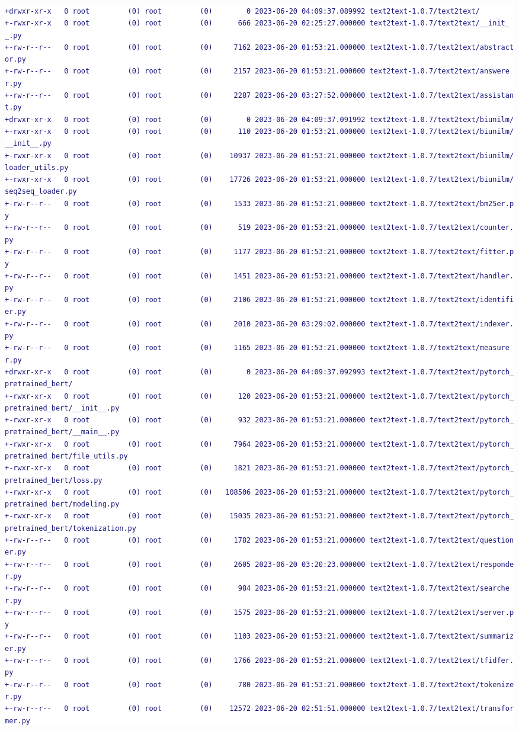 ```diff
+drwxr-xr-x   0 root         (0) root         (0)        0 2023-06-20 04:09:37.089992 text2text-1.0.7/text2text/
+-rwxr-xr-x   0 root         (0) root         (0)      666 2023-06-20 02:25:27.000000 text2text-1.0.7/text2text/__init__.py
+-rw-r--r--   0 root         (0) root         (0)     7162 2023-06-20 01:53:21.000000 text2text-1.0.7/text2text/abstractor.py
+-rw-r--r--   0 root         (0) root         (0)     2157 2023-06-20 01:53:21.000000 text2text-1.0.7/text2text/answerer.py
+-rw-r--r--   0 root         (0) root         (0)     2287 2023-06-20 03:27:52.000000 text2text-1.0.7/text2text/assistant.py
+drwxr-xr-x   0 root         (0) root         (0)        0 2023-06-20 04:09:37.091992 text2text-1.0.7/text2text/biunilm/
+-rwxr-xr-x   0 root         (0) root         (0)      110 2023-06-20 01:53:21.000000 text2text-1.0.7/text2text/biunilm/__init__.py
+-rwxr-xr-x   0 root         (0) root         (0)    10937 2023-06-20 01:53:21.000000 text2text-1.0.7/text2text/biunilm/loader_utils.py
+-rwxr-xr-x   0 root         (0) root         (0)    17726 2023-06-20 01:53:21.000000 text2text-1.0.7/text2text/biunilm/seq2seq_loader.py
+-rw-r--r--   0 root         (0) root         (0)     1533 2023-06-20 01:53:21.000000 text2text-1.0.7/text2text/bm25er.py
+-rw-r--r--   0 root         (0) root         (0)      519 2023-06-20 01:53:21.000000 text2text-1.0.7/text2text/counter.py
+-rw-r--r--   0 root         (0) root         (0)     1177 2023-06-20 01:53:21.000000 text2text-1.0.7/text2text/fitter.py
+-rw-r--r--   0 root         (0) root         (0)     1451 2023-06-20 01:53:21.000000 text2text-1.0.7/text2text/handler.py
+-rw-r--r--   0 root         (0) root         (0)     2106 2023-06-20 01:53:21.000000 text2text-1.0.7/text2text/identifier.py
+-rw-r--r--   0 root         (0) root         (0)     2010 2023-06-20 03:29:02.000000 text2text-1.0.7/text2text/indexer.py
+-rw-r--r--   0 root         (0) root         (0)     1165 2023-06-20 01:53:21.000000 text2text-1.0.7/text2text/measurer.py
+drwxr-xr-x   0 root         (0) root         (0)        0 2023-06-20 04:09:37.092993 text2text-1.0.7/text2text/pytorch_pretrained_bert/
+-rwxr-xr-x   0 root         (0) root         (0)      120 2023-06-20 01:53:21.000000 text2text-1.0.7/text2text/pytorch_pretrained_bert/__init__.py
+-rwxr-xr-x   0 root         (0) root         (0)      932 2023-06-20 01:53:21.000000 text2text-1.0.7/text2text/pytorch_pretrained_bert/__main__.py
+-rwxr-xr-x   0 root         (0) root         (0)     7964 2023-06-20 01:53:21.000000 text2text-1.0.7/text2text/pytorch_pretrained_bert/file_utils.py
+-rwxr-xr-x   0 root         (0) root         (0)     1821 2023-06-20 01:53:21.000000 text2text-1.0.7/text2text/pytorch_pretrained_bert/loss.py
+-rwxr-xr-x   0 root         (0) root         (0)   108506 2023-06-20 01:53:21.000000 text2text-1.0.7/text2text/pytorch_pretrained_bert/modeling.py
+-rwxr-xr-x   0 root         (0) root         (0)    15035 2023-06-20 01:53:21.000000 text2text-1.0.7/text2text/pytorch_pretrained_bert/tokenization.py
+-rw-r--r--   0 root         (0) root         (0)     1782 2023-06-20 01:53:21.000000 text2text-1.0.7/text2text/questioner.py
+-rw-r--r--   0 root         (0) root         (0)     2605 2023-06-20 03:20:23.000000 text2text-1.0.7/text2text/responder.py
+-rw-r--r--   0 root         (0) root         (0)      984 2023-06-20 01:53:21.000000 text2text-1.0.7/text2text/searcher.py
+-rw-r--r--   0 root         (0) root         (0)     1575 2023-06-20 01:53:21.000000 text2text-1.0.7/text2text/server.py
+-rw-r--r--   0 root         (0) root         (0)     1103 2023-06-20 01:53:21.000000 text2text-1.0.7/text2text/summarizer.py
+-rw-r--r--   0 root         (0) root         (0)     1766 2023-06-20 01:53:21.000000 text2text-1.0.7/text2text/tfidfer.py
+-rw-r--r--   0 root         (0) root         (0)      780 2023-06-20 01:53:21.000000 text2text-1.0.7/text2text/tokenizer.py
+-rw-r--r--   0 root         (0) root         (0)    12572 2023-06-20 02:51:51.000000 text2text-1.0.7/text2text/transformer.py
```